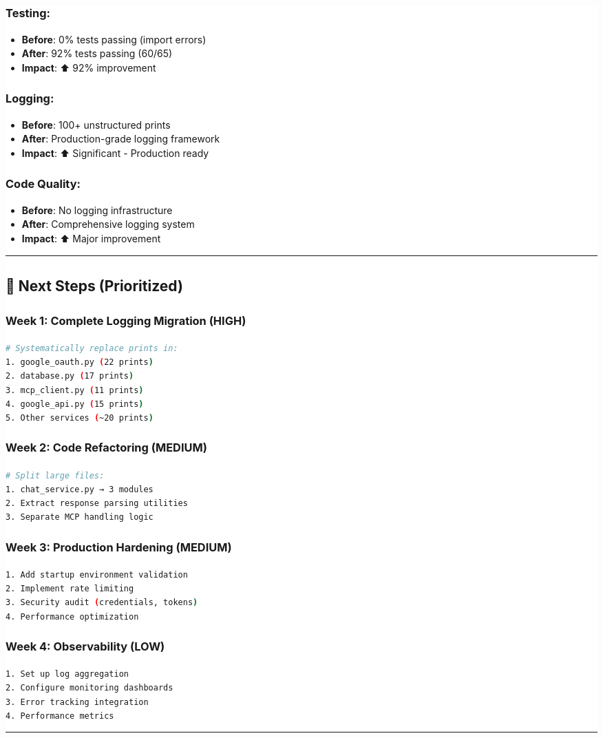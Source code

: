 ### Testing:
- **Before**: 0% tests passing (import errors)
- **After**: 92% tests passing (60/65)
- **Impact**: ⬆️ 92% improvement

### Logging:
- **Before**: 100+ unstructured prints
- **After**: Production-grade logging framework
- **Impact**: ⬆️ Significant - Production ready

### Code Quality:
- **Before**: No logging infrastructure
- **After**: Comprehensive logging system
- **Impact**: ⬆️ Major improvement

---

## 📝 Next Steps (Prioritized)

### Week 1: Complete Logging Migration (HIGH)
```bash
# Systematically replace prints in:
1. google_oauth.py (22 prints)
2. database.py (17 prints)
3. mcp_client.py (11 prints)
4. google_api.py (15 prints)
5. Other services (~20 prints)
```

### Week 2: Code Refactoring (MEDIUM)
```bash
# Split large files:
1. chat_service.py → 3 modules
2. Extract response parsing utilities
3. Separate MCP handling logic
```

### Week 3: Production Hardening (MEDIUM)
```bash
1. Add startup environment validation
2. Implement rate limiting
3. Security audit (credentials, tokens)
4. Performance optimization
```

### Week 4: Observability (LOW)
```bash
1. Set up log aggregation
2. Configure monitoring dashboards  
3. Error tracking integration
4. Performance metrics
```

---